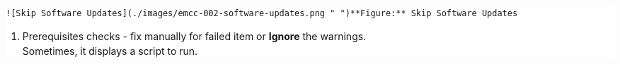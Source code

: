 	![Skip Software Updates](./images/emcc-002-software-updates.png " ")**Figure:** Skip Software Updates

1. Prerequisites checks - fix manually for failed item or **Ignore** the warnings.   
   Sometimes, it displays a script to run. 
